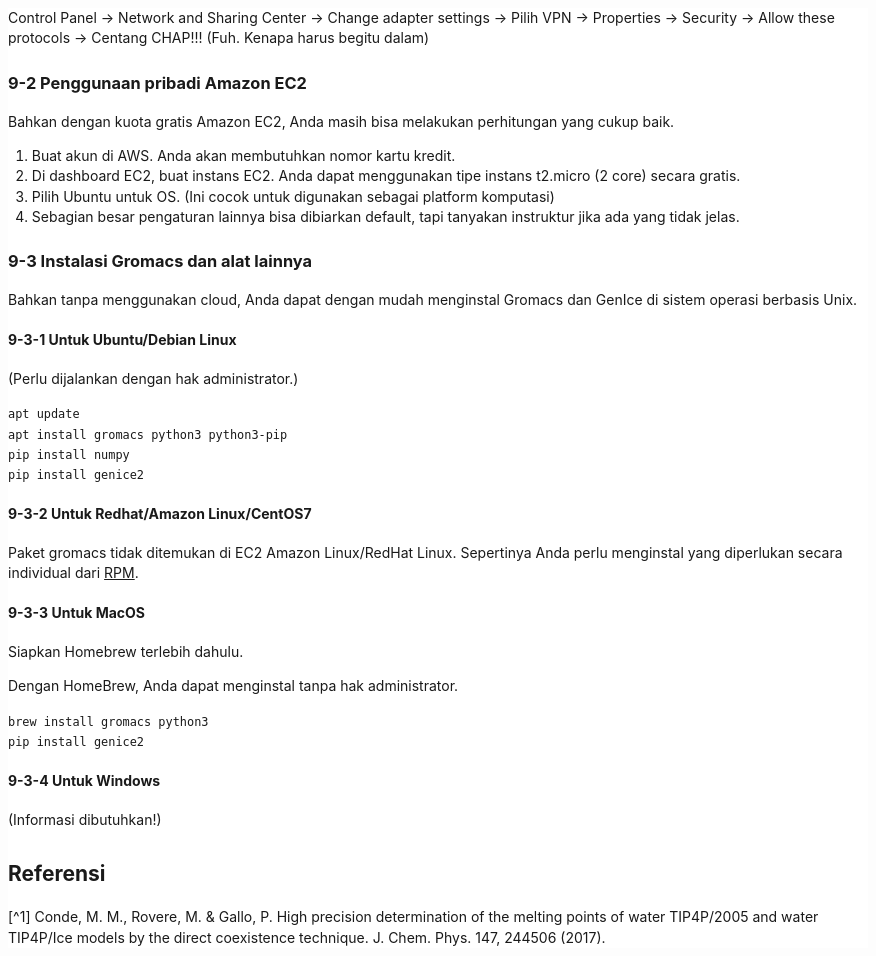 Control Panel → Network and Sharing Center → Change adapter settings → Pilih VPN → Properties → Security → Allow these protocols → Centang CHAP!!! (Fuh. Kenapa harus begitu dalam)

### 9-2 Penggunaan pribadi Amazon EC2

Bahkan dengan kuota gratis Amazon EC2, Anda masih bisa melakukan perhitungan yang cukup baik.

1. Buat akun di AWS. Anda akan membutuhkan nomor kartu kredit.
2. Di dashboard EC2, buat instans EC2. Anda dapat menggunakan tipe instans t2.micro (2 core) secara gratis.
3. Pilih Ubuntu untuk OS. (Ini cocok untuk digunakan sebagai platform komputasi)
4. Sebagian besar pengaturan lainnya bisa dibiarkan default, tapi tanyakan instruktur jika ada yang tidak jelas.

### 9-3 Instalasi Gromacs dan alat lainnya

Bahkan tanpa menggunakan cloud, Anda dapat dengan mudah menginstal Gromacs dan GenIce di sistem operasi berbasis Unix.

#### 9-3-1 Untuk Ubuntu/Debian Linux

(Perlu dijalankan dengan hak administrator.)
```shell
apt update
apt install gromacs python3 python3-pip
pip install numpy
pip install genice2
```

#### 9-3-2 Untuk Redhat/Amazon Linux/CentOS7

Paket gromacs tidak ditemukan di EC2 Amazon Linux/RedHat Linux. Sepertinya Anda perlu menginstal yang diperlukan secara individual dari [RPM](https://rpmfind.net/linux/rpm2html/search.php?query=gromacs).

#### 9-3-3 Untuk MacOS

Siapkan Homebrew terlebih dahulu.

Dengan HomeBrew, Anda dapat menginstal tanpa hak administrator.
```shell
brew install gromacs python3
pip install genice2
```

#### 9-3-4 Untuk Windows

(Informasi dibutuhkan!)

## Referensi

[^1] Conde, M. M., Rovere, M. & Gallo, P. High precision determination of the melting points of water TIP4P/2005 and water TIP4P/Ice models by the direct coexistence technique. J. Chem. Phys. 147, 244506 (2017).
